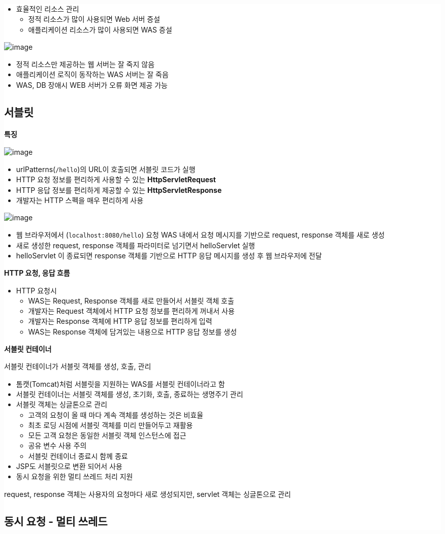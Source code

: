 - 효율적인 리소스 관리
  - 정적 리소스가 많이 사용되면 Web 서버 증설
  - 애플리케이션 리소스가 많이 사용되면 WAS 증설


![image](https://user-images.githubusercontent.com/83503188/200549469-b6972e28-09a5-4897-9a76-e986ec7aa45c.png)
- 정적 리소스만 제공하는 웹 서버는 잘 죽지 않음
- 애플리케이션 로직이 동작하는 WAS 서버는 잘 죽음
- WAS, DB 장애시 WEB 서버가 오류 화면 제공 가능

## 서블릿

**특징**

![image](https://user-images.githubusercontent.com/83503188/200550784-be9cb2ab-dd52-42a4-8f40-34844d6e0c87.png)

- urlPatterns(`/hello`)의 URL이 호출되면 서블릿 코드가 실행
- HTTP 요청 정보를 편리하게 사용할 수 있는 **HttpServletRequest**
- HTTP 응답 정보를 편리하게 제공할 수 있는 **HttpServletResponse**
- 개발자는 HTTP 스펙을 매우 편리하게 사용

![image](https://user-images.githubusercontent.com/83503188/200551179-3a0303b4-980c-473d-a8d8-a85bd639fe71.png)

- 웹 브라우저에서 (`localhost:8080/hello`) 요청 WAS 내에서 요청 메시지를 기반으로 request, response 객체를 새로 생성
- 새로 생성한 request, response 객체를 파라미터로 넘기면서 helloServlet 실행
- helloServlet 이 종료되면 response 객체를 기반으로 HTTP 응답 메시지를 생성 후 웹 브라우저에 전달

**HTTP 요청, 응답 흐름**

- HTTP 요청시
  - WAS는 Request, Response 객체를 새로 만들어서 서블릿 객체 호출
  - 개발자는 Request 객체에서 HTTP 요청 정보를 편리하게 꺼내서 사용
  - 개발자는 Response 객체에 HTTP 응답 정보를 편리하게 입력
  - WAS는 Response 객체에 담겨있는 내용으로 HTTP 응답 정보를 생성

**서블릿 컨테이너**

서블릿 컨테이너가 서블릿 객체를 생성, 호출, 관리 

- 톰캣(Tomcat)처럼 서블릿을 지원하는 WAS를 서블릿 컨테이너라고 함
- 서블릿 컨테이너는 서블릿 객체를 생성, 초기화, 호출, 종료하는 생명주기 관리
- 서블릿 객체는 싱글톤으로 관리
  - 고객의 요청이 올 때 마다 계속 객체를 생성하는 것은 비효율
  - 최초 로딩 시점에 서블릿 객체를 미리 만들어두고 재활용
  - 모든 고객 요청은 동일한 서블릿 객체 인스턴스에 접근
  - 공유 변수 사용 주의
  - 서블릿 컨테이너 종료시 함께 종료
- JSP도 서블릿으로 변환 되어서 사용
- 동시 요청을 위한 멀티 쓰레드 처리 지원

request, response 객체는 사용자의 요청마다 새로 생성되지만, servlet 객체는 싱글톤으로 관리

## 동시 요청 - 멀티 쓰레드
